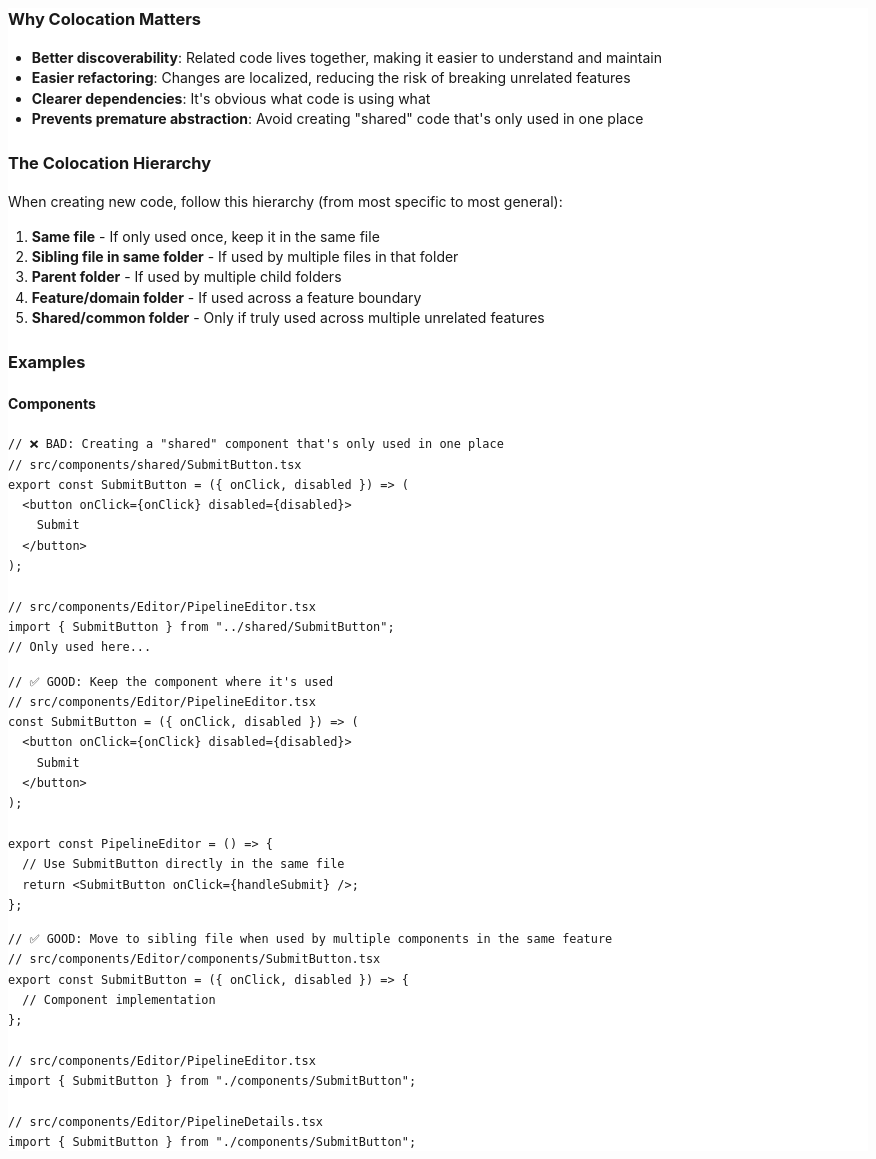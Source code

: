 ### Why Colocation Matters

- **Better discoverability**: Related code lives together, making it easier to understand and maintain
- **Easier refactoring**: Changes are localized, reducing the risk of breaking unrelated features
- **Clearer dependencies**: It's obvious what code is using what
- **Prevents premature abstraction**: Avoid creating "shared" code that's only used in one place

### The Colocation Hierarchy

When creating new code, follow this hierarchy (from most specific to most general):

1. **Same file** - If only used once, keep it in the same file
2. **Sibling file in same folder** - If used by multiple files in that folder
3. **Parent folder** - If used by multiple child folders
4. **Feature/domain folder** - If used across a feature boundary
5. **Shared/common folder** - Only if truly used across multiple unrelated features

### Examples

#### Components

```tsx
// ❌ BAD: Creating a "shared" component that's only used in one place
// src/components/shared/SubmitButton.tsx
export const SubmitButton = ({ onClick, disabled }) => (
  <button onClick={onClick} disabled={disabled}>
    Submit
  </button>
);

// src/components/Editor/PipelineEditor.tsx
import { SubmitButton } from "../shared/SubmitButton";
// Only used here...
```

```tsx
// ✅ GOOD: Keep the component where it's used
// src/components/Editor/PipelineEditor.tsx
const SubmitButton = ({ onClick, disabled }) => (
  <button onClick={onClick} disabled={disabled}>
    Submit
  </button>
);

export const PipelineEditor = () => {
  // Use SubmitButton directly in the same file
  return <SubmitButton onClick={handleSubmit} />;
};
```

```tsx
// ✅ GOOD: Move to sibling file when used by multiple components in the same feature
// src/components/Editor/components/SubmitButton.tsx
export const SubmitButton = ({ onClick, disabled }) => {
  // Component implementation
};

// src/components/Editor/PipelineEditor.tsx
import { SubmitButton } from "./components/SubmitButton";

// src/components/Editor/PipelineDetails.tsx
import { SubmitButton } from "./components/SubmitButton";
```
